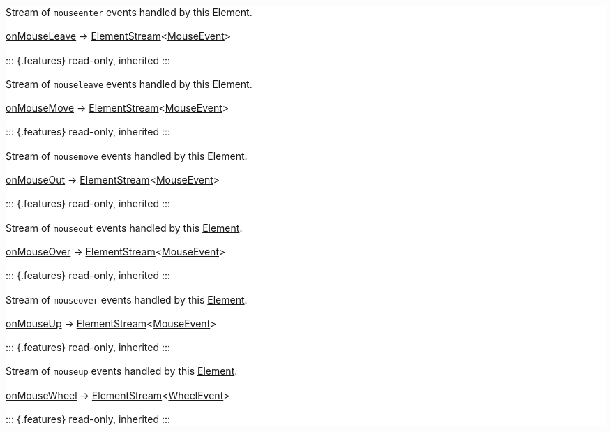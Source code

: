 Stream of `mouseenter` events handled by this
[Element](../dart-html/element-class).

[onMouseLeave](svgelement/onmouseleave) →
[ElementStream](../dart-html/elementstream-class)\<[MouseEvent](../dart-html/mouseevent-class)\>

::: {.features}
read-only, inherited
:::

Stream of `mouseleave` events handled by this
[Element](../dart-html/element-class).

[onMouseMove](svgelement/onmousemove) →
[ElementStream](../dart-html/elementstream-class)\<[MouseEvent](../dart-html/mouseevent-class)\>

::: {.features}
read-only, inherited
:::

Stream of `mousemove` events handled by this
[Element](../dart-html/element-class).

[onMouseOut](svgelement/onmouseout) →
[ElementStream](../dart-html/elementstream-class)\<[MouseEvent](../dart-html/mouseevent-class)\>

::: {.features}
read-only, inherited
:::

Stream of `mouseout` events handled by this
[Element](../dart-html/element-class).

[onMouseOver](svgelement/onmouseover) →
[ElementStream](../dart-html/elementstream-class)\<[MouseEvent](../dart-html/mouseevent-class)\>

::: {.features}
read-only, inherited
:::

Stream of `mouseover` events handled by this
[Element](../dart-html/element-class).

[onMouseUp](svgelement/onmouseup) →
[ElementStream](../dart-html/elementstream-class)\<[MouseEvent](../dart-html/mouseevent-class)\>

::: {.features}
read-only, inherited
:::

Stream of `mouseup` events handled by this
[Element](../dart-html/element-class).

[onMouseWheel](svgelement/onmousewheel) →
[ElementStream](../dart-html/elementstream-class)\<[WheelEvent](../dart-html/wheelevent-class)\>

::: {.features}
read-only, inherited
:::
